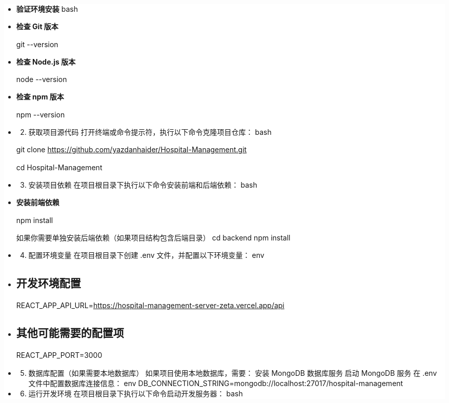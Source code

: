 - **验证环境安装**
  bash

- **检查 Git 版本**

  git --version

- **检查 Node.js 版本**

  node --version

- **检查 npm 版本**

  npm --version

- 2. 获取项目源代码
 打开终端或命令提示符，执行以下命令克隆项目仓库：
   bash

  git clone https://github.com/yazdanhaider/Hospital-Management.git

  cd Hospital-Management


- 3. 安装项目依赖
  在项目根目录下执行以下命令安装前端和后端依赖：
  bash

- **安装前端依赖**

  npm install

  如果你需要单独安装后端依赖（如果项目结构包含后端目录）
  cd backend
  npm install

- 4. 配置环境变量
  在项目根目录下创建 .env 文件，并配置以下环境变量：
  env

- ## 开发环境配置

  REACT_APP_API_URL=https://hospital-management-server-zeta.vercel.app/api



- ## 其他可能需要的配置项

  REACT_APP_PORT=3000


- 5. 数据库配置（如果需要本地数据库）
  如果项目使用本地数据库，需要：
  安装 MongoDB 数据库服务
  启动 MongoDB 服务
  在 .env 文件中配置数据库连接信息：
  env
  DB_CONNECTION_STRING=mongodb://localhost:27017/hospital-management

- 6. 运行开发环境
   在项目根目录下执行以下命令启动开发服务器：
   bash
